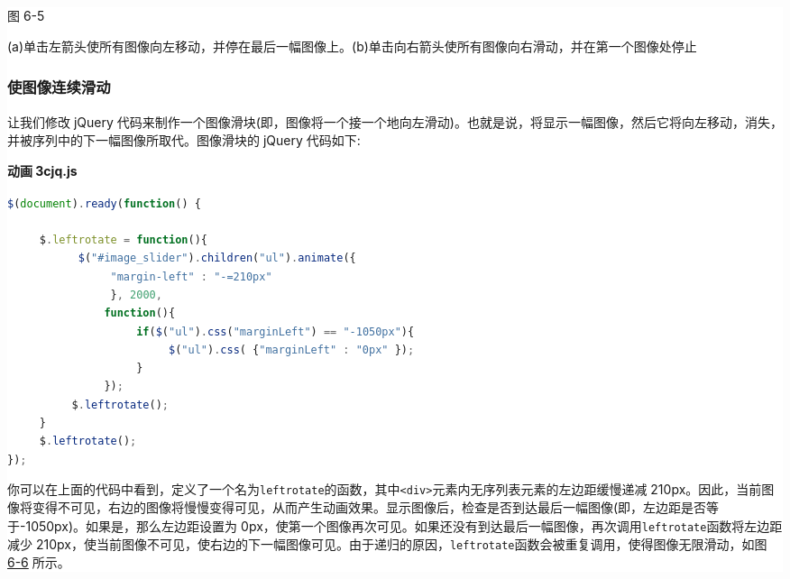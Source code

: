 图 6-5

(a)单击左箭头使所有图像向左移动，并停在最后一幅图像上。(b)单击向右箭头使所有图像向右滑动，并在第一个图像处停止

### 使图像连续滑动

让我们修改 jQuery 代码来制作一个图像滑块(即，图像将一个接一个地向左滑动)。也就是说，将显示一幅图像，然后它将向左移动，消失，并被序列中的下一幅图像所取代。图像滑块的 jQuery 代码如下:

**动画 3cjq.js**

```js
$(document).ready(function() {

     $.leftrotate = function(){
           $("#image_slider").children("ul").animate({
                "margin-left" : "-=210px"
                }, 2000,
               function(){
                    if($("ul").css("marginLeft") == "-1050px"){
                         $("ul").css( {"marginLeft" : "0px" });
                    }
               });
          $.leftrotate();
     }
     $.leftrotate();
});

```

你可以在上面的代码中看到，定义了一个名为`leftrotate`的函数，其中`<div>`元素内无序列表元素的左边距缓慢递减 210px。因此，当前图像将变得不可见，右边的图像将慢慢变得可见，从而产生动画效果。显示图像后，检查是否到达最后一幅图像(即，左边距是否等于-1050px)。如果是，那么左边距设置为 0px，使第一个图像再次可见。如果还没有到达最后一幅图像，再次调用`leftrotate`函数将左边距减少 210px，使当前图像不可见，使右边的下一幅图像可见。由于递归的原因，`leftrotate`函数会被重复调用，使得图像无限滑动，如图 [6-6](#Fig6) 所示。
